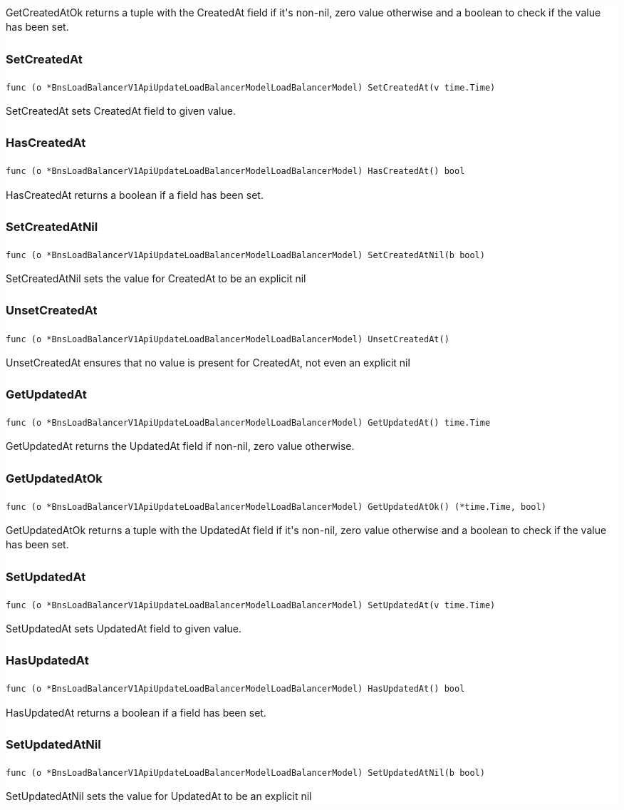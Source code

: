 GetCreatedAtOk returns a tuple with the CreatedAt field if it's non-nil, zero value otherwise
and a boolean to check if the value has been set.

### SetCreatedAt

`func (o *BnsLoadBalancerV1ApiUpdateLoadBalancerModelLoadBalancerModel) SetCreatedAt(v time.Time)`

SetCreatedAt sets CreatedAt field to given value.

### HasCreatedAt

`func (o *BnsLoadBalancerV1ApiUpdateLoadBalancerModelLoadBalancerModel) HasCreatedAt() bool`

HasCreatedAt returns a boolean if a field has been set.

### SetCreatedAtNil

`func (o *BnsLoadBalancerV1ApiUpdateLoadBalancerModelLoadBalancerModel) SetCreatedAtNil(b bool)`

 SetCreatedAtNil sets the value for CreatedAt to be an explicit nil

### UnsetCreatedAt
`func (o *BnsLoadBalancerV1ApiUpdateLoadBalancerModelLoadBalancerModel) UnsetCreatedAt()`

UnsetCreatedAt ensures that no value is present for CreatedAt, not even an explicit nil
### GetUpdatedAt

`func (o *BnsLoadBalancerV1ApiUpdateLoadBalancerModelLoadBalancerModel) GetUpdatedAt() time.Time`

GetUpdatedAt returns the UpdatedAt field if non-nil, zero value otherwise.

### GetUpdatedAtOk

`func (o *BnsLoadBalancerV1ApiUpdateLoadBalancerModelLoadBalancerModel) GetUpdatedAtOk() (*time.Time, bool)`

GetUpdatedAtOk returns a tuple with the UpdatedAt field if it's non-nil, zero value otherwise
and a boolean to check if the value has been set.

### SetUpdatedAt

`func (o *BnsLoadBalancerV1ApiUpdateLoadBalancerModelLoadBalancerModel) SetUpdatedAt(v time.Time)`

SetUpdatedAt sets UpdatedAt field to given value.

### HasUpdatedAt

`func (o *BnsLoadBalancerV1ApiUpdateLoadBalancerModelLoadBalancerModel) HasUpdatedAt() bool`

HasUpdatedAt returns a boolean if a field has been set.

### SetUpdatedAtNil

`func (o *BnsLoadBalancerV1ApiUpdateLoadBalancerModelLoadBalancerModel) SetUpdatedAtNil(b bool)`

 SetUpdatedAtNil sets the value for UpdatedAt to be an explicit nil
